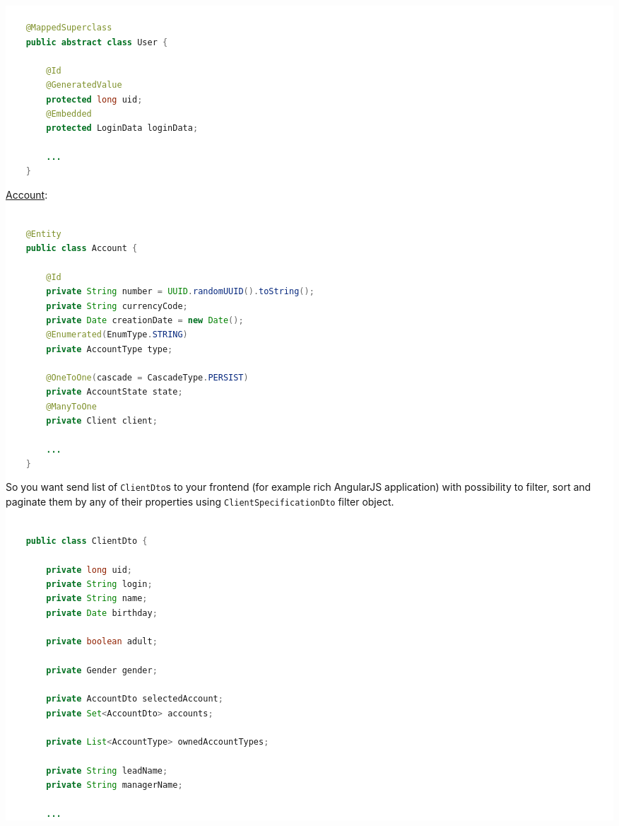 ```java

    @MappedSuperclass
    public abstract class User {
    
        @Id
        @GeneratedValue
        protected long uid;
        @Embedded
        protected LoginData loginData;
        
        ...
    }
```

[Account](https://github.com/SmirnoffYM/lcl/blob/master/lcl-spring-examples/src/main/java/com/habds/lcl/examples/persistence/bo/Account.java):

```java

    @Entity
    public class Account {
    
        @Id
        private String number = UUID.randomUUID().toString();
        private String currencyCode;
        private Date creationDate = new Date();
        @Enumerated(EnumType.STRING)
        private AccountType type;
    
        @OneToOne(cascade = CascadeType.PERSIST)
        private AccountState state;
        @ManyToOne
        private Client client;
            
        ...
    }
```

So you want send list of ``ClientDto``s to your frontend (for example rich AngularJS application) with possibility to
filter, sort and paginate them by any of their properties using ``ClientSpecificationDto`` filter object. 

```java

    public class ClientDto {
    
        private long uid;
        private String login;
        private String name;
        private Date birthday;
        
        private boolean adult;
    
        private Gender gender;
    
        private AccountDto selectedAccount;
        private Set<AccountDto> accounts;
        
        private List<AccountType> ownedAccountTypes;
    
        private String leadName;
        private String managerName;

        ...
```